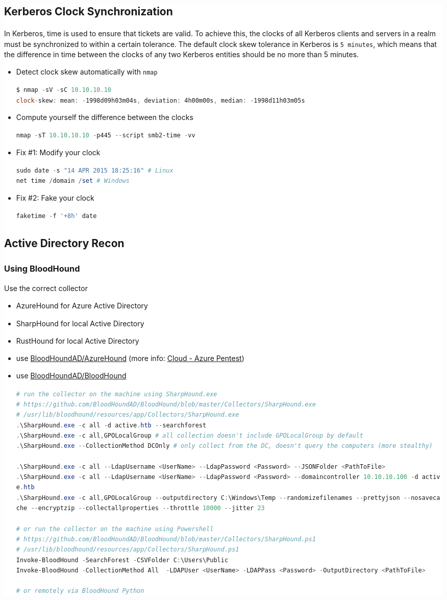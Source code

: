 
## Kerberos Clock Synchronization

In Kerberos, time is used to ensure that tickets are valid. To achieve this, the clocks of all Kerberos clients and servers in a realm must be synchronized to within a certain tolerance. The default clock skew tolerance in Kerberos is `5 minutes`, which means that the difference in time between the clocks of any two Kerberos entities should be no more than 5 minutes.


* Detect clock skew automatically with `nmap`
  ```powershell
  $ nmap -sV -sC 10.10.10.10
  clock-skew: mean: -1998d09h03m04s, deviation: 4h00m00s, median: -1998d11h03m05s
  ```
* Compute yourself the difference between the clocks
  ```ps1
  nmap -sT 10.10.10.10 -p445 --script smb2-time -vv
  ```
* Fix #1: Modify your clock
  ```ps1
  sudo date -s "14 APR 2015 18:25:16" # Linux
  net time /domain /set # Windows
  ```
* Fix #2: Fake your clock
  ```ps1
  faketime -f '+8h' date
  ```


## Active Directory Recon

### Using BloodHound

Use the correct collector
* AzureHound for Azure Active Directory
* SharpHound for local Active Directory
* RustHound for local Active Directory

* use [BloodHoundAD/AzureHound](https://github.com/BloodHoundAD/AzureHound) (more info: [Cloud - Azure Pentest](https://github.com/swisskyrepo/PayloadsAllTheThings/blob/master/Methodology%20and%20Resources/Cloud%20-%20Azure%20Pentest.md#azure-recon-tools))

* use [BloodHoundAD/BloodHound](https://github.com/BloodHoundAD/BloodHound)
  ```powershell
  # run the collector on the machine using SharpHound.exe
  # https://github.com/BloodHoundAD/BloodHound/blob/master/Collectors/SharpHound.exe
  # /usr/lib/bloodhound/resources/app/Collectors/SharpHound.exe
  .\SharpHound.exe -c all -d active.htb --searchforest
  .\SharpHound.exe -c all,GPOLocalGroup # all collection doesn't include GPOLocalGroup by default
  .\SharpHound.exe --CollectionMethod DCOnly # only collect from the DC, doesn't query the computers (more stealthy)

  .\SharpHound.exe -c all --LdapUsername <UserName> --LdapPassword <Password> --JSONFolder <PathToFile>
  .\SharpHound.exe -c all --LdapUsername <UserName> --LdapPassword <Password> --domaincontroller 10.10.10.100 -d active.htb
  .\SharpHound.exe -c all,GPOLocalGroup --outputdirectory C:\Windows\Temp --randomizefilenames --prettyjson --nosavecache --encryptzip --collectallproperties --throttle 10000 --jitter 23

  # or run the collector on the machine using Powershell
  # https://github.com/BloodHoundAD/BloodHound/blob/master/Collectors/SharpHound.ps1
  # /usr/lib/bloodhound/resources/app/Collectors/SharpHound.ps1
  Invoke-BloodHound -SearchForest -CSVFolder C:\Users\Public
  Invoke-BloodHound -CollectionMethod All  -LDAPUser <UserName> -LDAPPass <Password> -OutputDirectory <PathToFile>

  # or remotely via BloodHound Python
  ```